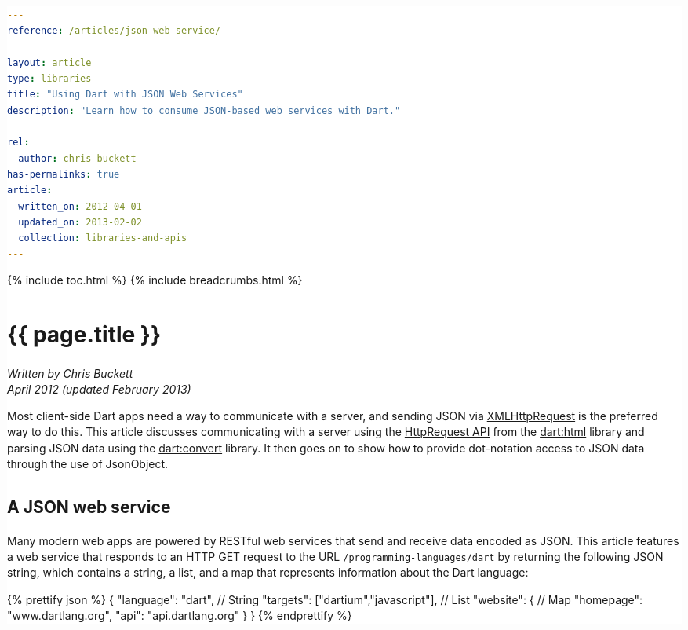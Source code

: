 ```yaml
---
reference: /articles/json-web-service/

layout: article
type: libraries
title: "Using Dart with JSON Web Services"
description: "Learn how to consume JSON-based web services with Dart."

rel:
  author: chris-buckett
has-permalinks: true
article:
  written_on: 2012-04-01
  updated_on: 2013-02-02
  collection: libraries-and-apis
---
```


{% include toc.html %}
{% include breadcrumbs.html %}

# {{ page.title }}

_Written by Chris Buckett<br>
April 2012 (updated February 2013)_

Most client-side Dart apps need a way to communicate with a server, and sending
JSON via [XMLHttpRequest](https://developer.mozilla.org/en/XMLHttpRequest) is
the preferred way to do this. This article discusses communicating with a
server using the
[HttpRequest API](http://api.dartlang.org/html/HttpRequest.html)
from the [dart:html](http://api.dartlang.org/html.html) library and
parsing JSON data using the [dart:convert](http://api.dartlang.org/docs/releases/latest/dart_convert.html)
library. It then goes on to show how to provide dot-notation access to JSON
data through the use of JsonObject.

## A JSON web service

Many modern web apps are powered by RESTful web services that send and receive
data encoded as JSON. This article features a web service that responds to an
HTTP GET request to the URL `/programming-languages/dart` by returning the
following JSON string, which contains a string, a list, and a map that
represents information about the Dart language:

{% prettify json %}
{
  "language": "dart",                                 // String
  "targets": ["dartium","javascript"],                // List
  "website": {                                        // Map
    "homepage": "www.dartlang.org",
    "api": "api.dartlang.org"
  }
}
{% endprettify %}
